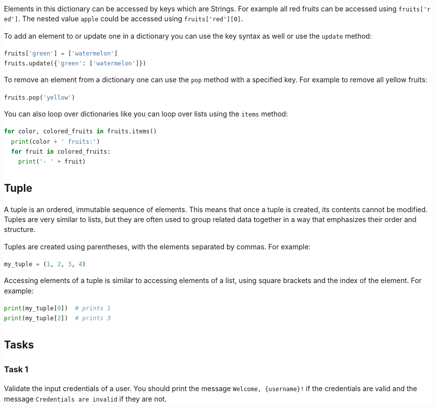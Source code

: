 Elements in this dictionary can be accessed by keys which are Strings. For example all red fruits can be accessed using `fruits['red']`. The nested value `apple` could be accessed using `fruits['red'][0]`.

To add an element to or update one in a dictionary you can use the key syntax as well or use the `update` method:

```python
fruits['green'] = ['watermelon']
fruits.update({'green': ['watermelon']})
```

To remove an element from a dictionary one can use the `pop` method with a specified key. For example to remove all yellow fruits:

```python
fruits.pop('yellow')
```

You can also loop over dictionaries like you can loop over lists using the `items` method:

```python
for color, colored_fruits in fruits.items()
  print(color + ' fruits:')
  for fruit in colored_fruits:
    print('- ' + fruit)
```

## Tuple

A tuple is an ordered, immutable sequence of elements. This means that once a tuple is created, its contents cannot be modified. Tuples are very similar to lists, but they are often used to group related data together in a way that emphasizes their order and structure.

Tuples are created using parentheses, with the elements separated by commas. For example:

```python
my_tuple = (1, 2, 3, 4)
```

Accessing elements of a tuple is similar to accessing elements of a list, using square brackets and the index of the element. For example:

```python
print(my_tuple[0])  # prints 1
print(my_tuple[2])  # prints 3
```

##

## Tasks

###

### Task 1

Validate the input credentials of a user. You should print the message `Welcome, {username}!` if the credentials are valid and the message `Credentials are invalid` if they are not.
